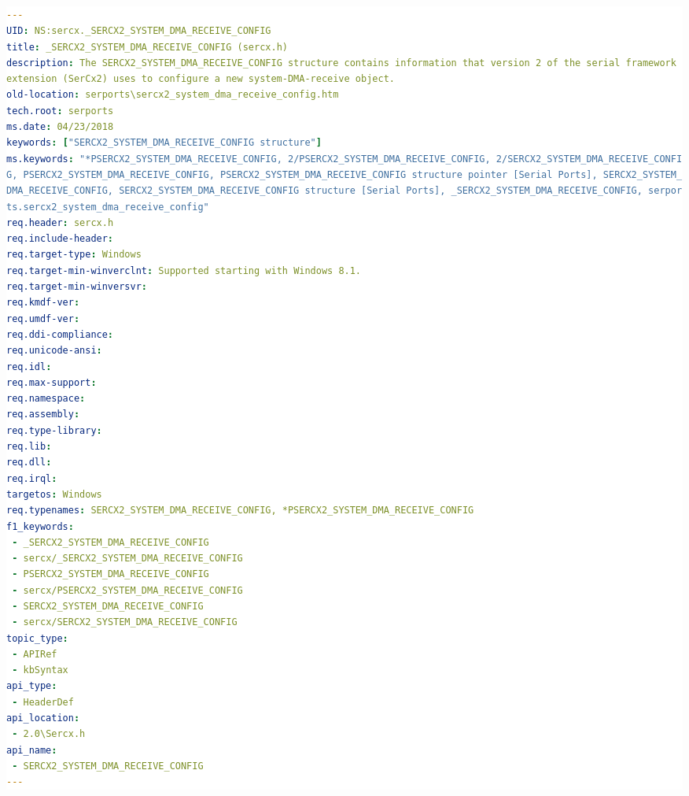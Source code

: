 ```yaml
---
UID: NS:sercx._SERCX2_SYSTEM_DMA_RECEIVE_CONFIG
title: _SERCX2_SYSTEM_DMA_RECEIVE_CONFIG (sercx.h)
description: The SERCX2_SYSTEM_DMA_RECEIVE_CONFIG structure contains information that version 2 of the serial framework extension (SerCx2) uses to configure a new system-DMA-receive object.
old-location: serports\sercx2_system_dma_receive_config.htm
tech.root: serports
ms.date: 04/23/2018
keywords: ["SERCX2_SYSTEM_DMA_RECEIVE_CONFIG structure"]
ms.keywords: "*PSERCX2_SYSTEM_DMA_RECEIVE_CONFIG, 2/PSERCX2_SYSTEM_DMA_RECEIVE_CONFIG, 2/SERCX2_SYSTEM_DMA_RECEIVE_CONFIG, PSERCX2_SYSTEM_DMA_RECEIVE_CONFIG, PSERCX2_SYSTEM_DMA_RECEIVE_CONFIG structure pointer [Serial Ports], SERCX2_SYSTEM_DMA_RECEIVE_CONFIG, SERCX2_SYSTEM_DMA_RECEIVE_CONFIG structure [Serial Ports], _SERCX2_SYSTEM_DMA_RECEIVE_CONFIG, serports.sercx2_system_dma_receive_config"
req.header: sercx.h
req.include-header: 
req.target-type: Windows
req.target-min-winverclnt: Supported starting with Windows 8.1.
req.target-min-winversvr: 
req.kmdf-ver: 
req.umdf-ver: 
req.ddi-compliance: 
req.unicode-ansi: 
req.idl: 
req.max-support: 
req.namespace: 
req.assembly: 
req.type-library: 
req.lib: 
req.dll: 
req.irql: 
targetos: Windows
req.typenames: SERCX2_SYSTEM_DMA_RECEIVE_CONFIG, *PSERCX2_SYSTEM_DMA_RECEIVE_CONFIG
f1_keywords:
 - _SERCX2_SYSTEM_DMA_RECEIVE_CONFIG
 - sercx/_SERCX2_SYSTEM_DMA_RECEIVE_CONFIG
 - PSERCX2_SYSTEM_DMA_RECEIVE_CONFIG
 - sercx/PSERCX2_SYSTEM_DMA_RECEIVE_CONFIG
 - SERCX2_SYSTEM_DMA_RECEIVE_CONFIG
 - sercx/SERCX2_SYSTEM_DMA_RECEIVE_CONFIG
topic_type:
 - APIRef
 - kbSyntax
api_type:
 - HeaderDef
api_location:
 - 2.0\Sercx.h
api_name:
 - SERCX2_SYSTEM_DMA_RECEIVE_CONFIG
---
```
